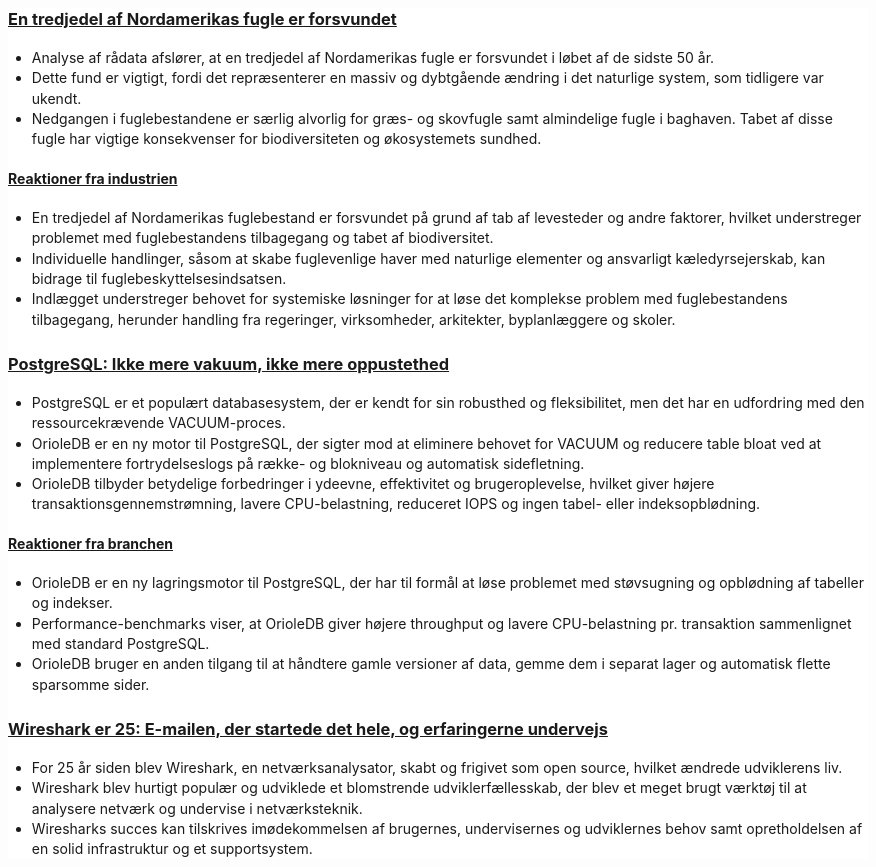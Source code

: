 ### [En tredjedel af Nordamerikas fugle er forsvundet](https://nautil.us/a-third-of-north-americas-birds-have-vanished-340007/)

- Analyse af rådata afslører, at en tredjedel af Nordamerikas fugle er forsvundet i løbet af de sidste 50 år.
- Dette fund er vigtigt, fordi det repræsenterer en massiv og dybtgående ændring i det naturlige system, som tidligere var ukendt.
- Nedgangen i fuglebestandene er særlig alvorlig for græs- og skovfugle samt almindelige fugle i baghaven. Tabet af disse fugle har vigtige konsekvenser for biodiversiteten og økosystemets sundhed.

#### [Reaktioner fra industrien](http://news.ycombinator.com/item?id=36741910)

- En tredjedel af Nordamerikas fuglebestand er forsvundet på grund af tab af levesteder og andre faktorer, hvilket understreger problemet med fuglebestandens tilbagegang og tabet af biodiversitet.
- Individuelle handlinger, såsom at skabe fuglevenlige haver med naturlige elementer og ansvarligt kæledyrsejerskab, kan bidrage til fuglebeskyttelsesindsatsen.
- Indlægget understreger behovet for systemiske løsninger for at løse det komplekse problem med fuglebestandens tilbagegang, herunder handling fra regeringer, virksomheder, arkitekter, byplanlæggere og skoler.

### [PostgreSQL: Ikke mere vakuum, ikke mere oppustethed](https://www.orioledata.com/blog/no-more-vacuum-in-postgresql/)

- PostgreSQL er et populært databasesystem, der er kendt for sin robusthed og fleksibilitet, men det har en udfordring med den ressourcekrævende VACUUM-proces.
- OrioleDB er en ny motor til PostgreSQL, der sigter mod at eliminere behovet for VACUUM og reducere table bloat ved at implementere fortrydelseslogs på række- og blokniveau og automatisk sidefletning.
- OrioleDB tilbyder betydelige forbedringer i ydeevne, effektivitet og brugeroplevelse, hvilket giver højere transaktionsgennemstrømning, lavere CPU-belastning, reduceret IOPS og ingen tabel- eller indeksopblødning.

#### [Reaktioner fra branchen](http://news.ycombinator.com/item?id=36740921)

- OrioleDB er en ny lagringsmotor til PostgreSQL, der har til formål at løse problemet med støvsugning og opblødning af tabeller og indekser.
- Performance-benchmarks viser, at OrioleDB giver højere throughput og lavere CPU-belastning pr. transaktion sammenlignet med standard PostgreSQL.
- OrioleDB bruger en anden tilgang til at håndtere gamle versioner af data, gemme dem i separat lager og automatisk flette sparsomme sider.

### [Wireshark er 25: E-mailen, der startede det hele, og erfaringerne undervejs](https://blog.wireshark.org/2023/07/wireshark-is-25/)

- For 25 år siden blev Wireshark, en netværksanalysator, skabt og frigivet som open source, hvilket ændrede udviklerens liv.
- Wireshark blev hurtigt populær og udviklede et blomstrende udviklerfællesskab, der blev et meget brugt værktøj til at analysere netværk og undervise i netværksteknik.
- Wiresharks succes kan tilskrives imødekommelsen af brugernes, undervisernes og udviklernes behov samt opretholdelsen af en solid infrastruktur og et supportsystem.
